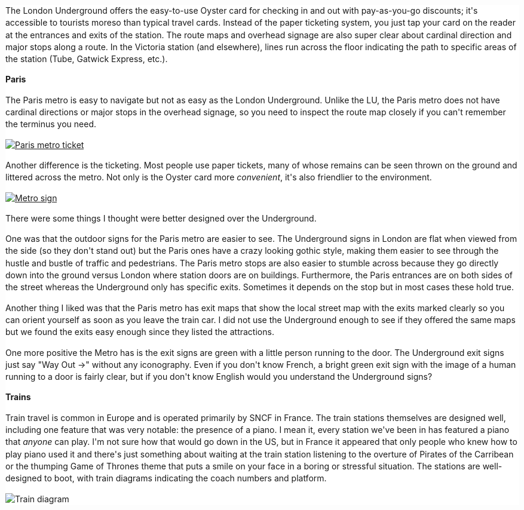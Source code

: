 The London Underground offers the easy-to-use Oyster card for checking in and out with pay-as-you-go discounts; it's accessible to tourists moreso than typical travel cards. Instead of the paper ticketing system, you just tap your card on the reader at the entrances and exits of the station. The route maps and overhead signage are also super clear about cardinal direction and major stops along a route. In the Victoria station (and elsewhere), lines run across the floor indicating the path to specific areas of the station (Tube, Gatwick Express, etc.).

**Paris**

The Paris metro is easy to navigate but not as easy as the London Underground. Unlike the LU, the Paris metro does not have cardinal directions or major stops in the overhead signage, so you need to inspect the route map closely if you can't remember the terminus you need.

[![Paris metro ticket](https://cloud.githubusercontent.com/assets/563819/7750927/4b5cd15a-ffd7-11e4-82a9-f57c88beb2d3.jpg)](https://flic.kr/p/4G7FW4)

Another difference is the ticketing. Most people use paper tickets, many of whose remains can be seen thrown on the ground and littered across the metro. Not only is the Oyster card more *convenient*, it's also friendlier to the environment.

[![Metro sign](https://cloud.githubusercontent.com/assets/563819/7750969/8e3b44ca-ffd7-11e4-9c7d-30e8110863ba.jpg)](https://flic.kr/p/2yqxQ)

There were some things I thought were better designed over the Underground.

One was that the outdoor signs for the Paris metro are easier to see. The Underground signs in London are flat when viewed from the side (so they don't stand out) but the Paris ones have a crazy looking gothic style, making them easier to see through the hustle and bustle of traffic and pedestrians. The Paris metro stops are also easier to stumble across because they go directly down into the ground versus London where station doors are on buildings. Furthermore, the Paris entrances are on both sides of the street whereas the Underground only has specific exits. Sometimes it depends on the stop but in most cases these hold true. 

Another thing I liked was that the Paris metro has exit maps that show the local street map with the exits marked clearly so you can orient yourself as soon as you leave the train car. I did not use the Underground enough to see if they offered the same maps but we found the exits easy enough since they listed the attractions.

One more positive the Metro has is the exit signs are green with a little person running to the door. The Underground exit signs just say "Way Out ->" without any iconography. Even if you don't know French, a bright green exit sign with the image of a human running to a door is fairly clear, but if you don't know English would you understand the Underground signs?

**Trains**

Train travel is common in Europe and is operated primarily by SNCF in France. The train stations themselves are designed well, including one feature that was very notable: the presence of a piano. I mean it, every station we've been in has featured a piano that *anyone* can play. I'm not sure how that would go down in the US, but in France it appeared that only people who knew how to play piano used it and there's just something about waiting at the train station listening to the overture of Pirates of the Carribean or the thumping Game of Thrones theme that puts a smile on your face in a boring or stressful situation. The stations are well-designed to boot, with train diagrams indicating the coach numbers and platform.

![Train diagram](https://cloud.githubusercontent.com/assets/563819/7751150/c16f1fdc-ffd8-11e4-83f9-3cb4f01ff3e6.png)
